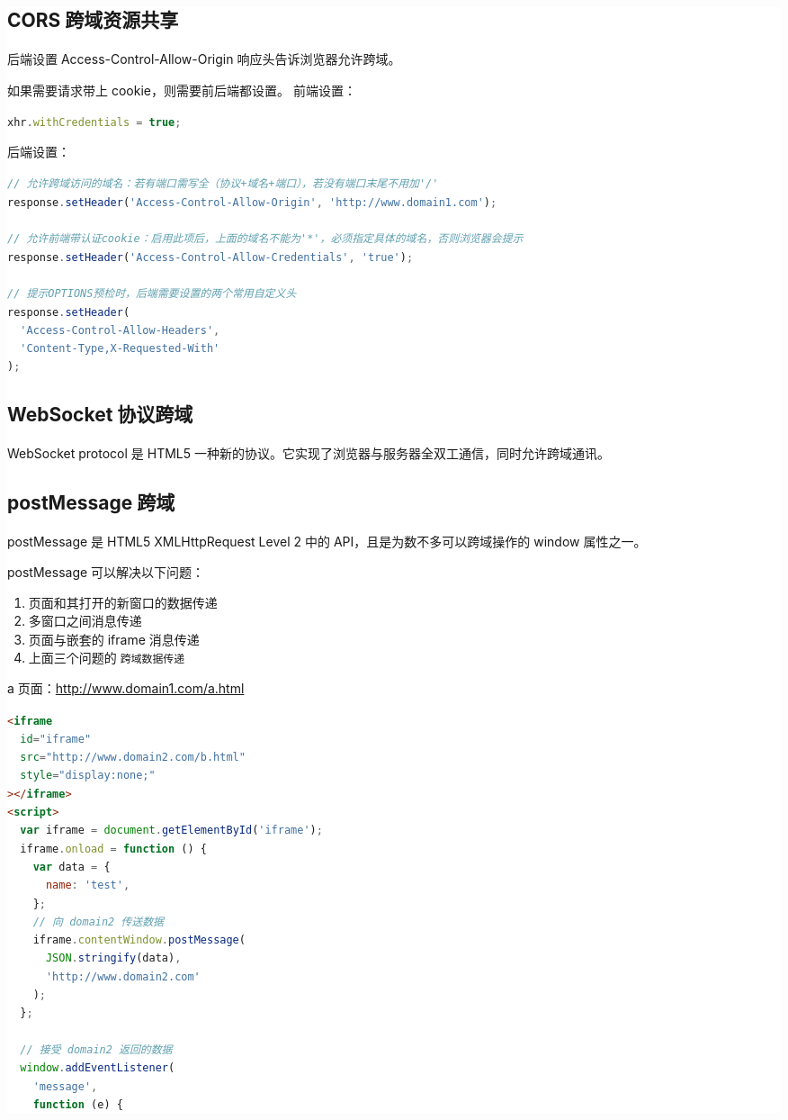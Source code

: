 ## CORS 跨域资源共享

后端设置 Access-Control-Allow-Origin 响应头告诉浏览器允许跨域。

如果需要请求带上 cookie，则需要前后端都设置。
前端设置：

```js
xhr.withCredentials = true;
```

后端设置：

```js
// 允许跨域访问的域名：若有端口需写全（协议+域名+端口），若没有端口末尾不用加'/'
response.setHeader('Access-Control-Allow-Origin', 'http://www.domain1.com');

// 允许前端带认证cookie：启用此项后，上面的域名不能为'*'，必须指定具体的域名，否则浏览器会提示
response.setHeader('Access-Control-Allow-Credentials', 'true');

// 提示OPTIONS预检时，后端需要设置的两个常用自定义头
response.setHeader(
  'Access-Control-Allow-Headers',
  'Content-Type,X-Requested-With'
);
```

## WebSocket 协议跨域

WebSocket protocol 是 HTML5 一种新的协议。它实现了浏览器与服务器全双工通信，同时允许跨域通讯。

## postMessage 跨域

postMessage 是 HTML5 XMLHttpRequest Level 2 中的 API，且是为数不多可以跨域操作的 window 属性之一。

postMessage 可以解决以下问题：

1. 页面和其打开的新窗口的数据传递
2. 多窗口之间消息传递
3. 页面与嵌套的 iframe 消息传递
4. 上面三个问题的 `跨域数据传递`

a 页面：http://www.domain1.com/a.html

```html
<iframe
  id="iframe"
  src="http://www.domain2.com/b.html"
  style="display:none;"
></iframe>
<script>
  var iframe = document.getElementById('iframe');
  iframe.onload = function () {
    var data = {
      name: 'test',
    };
    // 向 domain2 传送数据
    iframe.contentWindow.postMessage(
      JSON.stringify(data),
      'http://www.domain2.com'
    );
  };

  // 接受 domain2 返回的数据
  window.addEventListener(
    'message',
    function (e) {
```